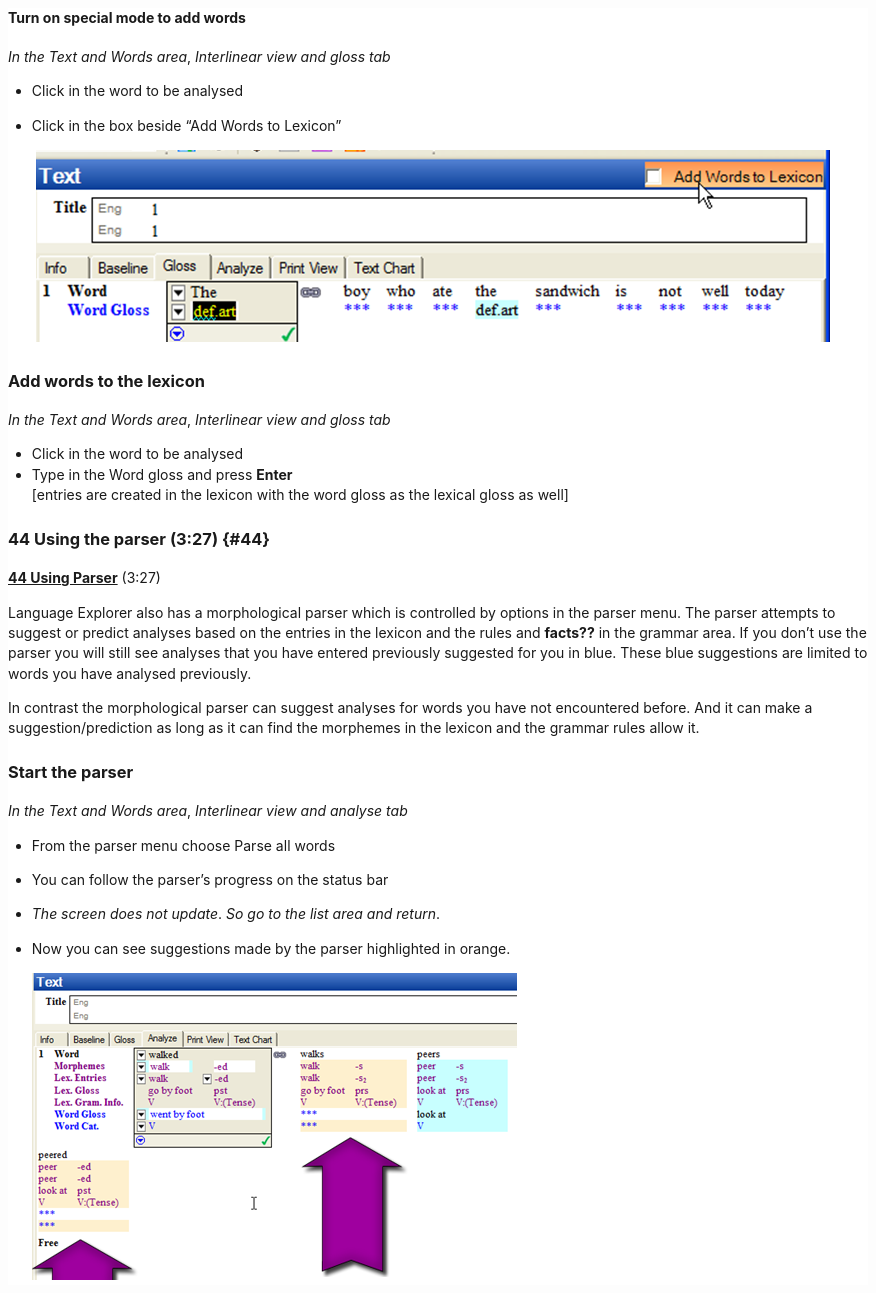 #### Turn on special mode to add words

*In the Text and Words area*, *Interlinear view and gloss tab*

-   Click in the word to be analysed
-   Click in the box beside “Add Words to Lexicon”

    **![](media/052d2d0d8d21b391f3df6a1f2b2eab94.png)**

### Add words to the lexicon

*In the Text and Words area*, *Interlinear view and gloss tab*

-   Click in the word to be analysed
-   Type in the Word gloss and press **Enter**  
  [entries are created in the lexicon with the word gloss as the lexical gloss as well]

### 44 Using the parser (3:27) {#44}
[**44 Using Parser**](https://vimeo.com/showcase/3123523/video/191684687) (3:27)

Language Explorer also has a morphological parser which is controlled by options in the parser menu. The parser attempts to suggest or predict analyses based on the entries in the lexicon and the rules and **facts??** in the grammar area. If you don’t use the parser you will still see analyses that you have entered previously suggested for you in blue. These blue suggestions are limited to words you have analysed previously.

In contrast the morphological parser can suggest analyses for words you have not encountered before. And it can make a suggestion/prediction as long as it can find the morphemes in the lexicon and the grammar rules allow it.

### Start the parser

*In the Text and Words area*, *Interlinear view and analyse tab*

-   From the parser menu choose Parse all words
-   You can follow the parser’s progress on the status bar
-   *The screen does not update*. *So go to the list area and return*.
-   Now you can see suggestions made by the parser highlighted in orange.

    **![](media/653dcadf4f1a34ef9fa52c854084a825.png)**
